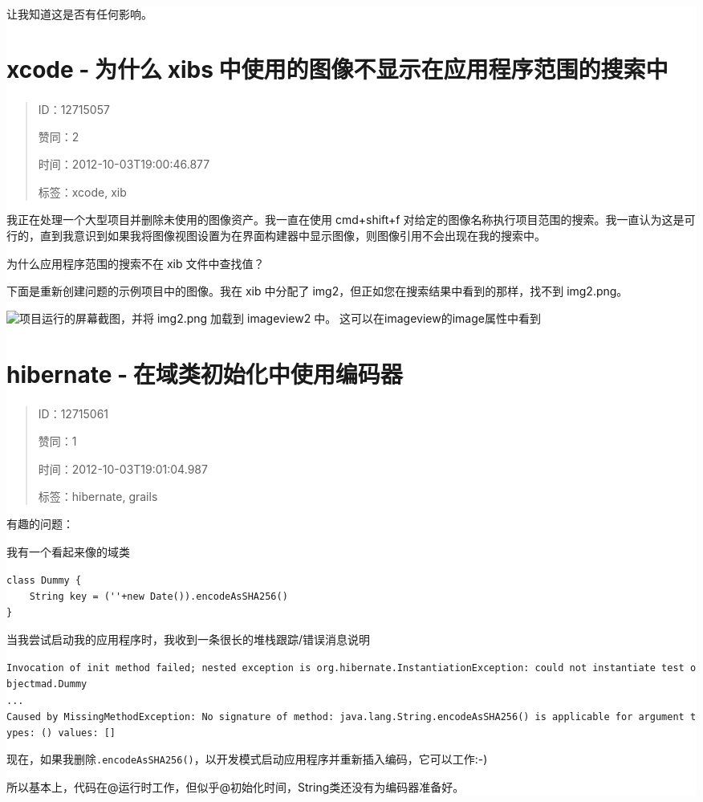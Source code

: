 让我知道这是否有任何影响。

# xcode - 为什么 xibs 中使用的图像不显示在应用程序范围的搜索中

> ID：12715057
> 
> 赞同：2
> 
> 时间：2012-10-03T19:00:46.877
> 
> 标签：xcode, xib

我正在处理一个大型项目并删除未使用的图像资产。我一直在使用 cmd+shift+f 对给定的图像名称执行项目范围的搜索。我一直认为这是可行的，直到我意识到如果我将图像视图设置为在界面构建器中显示图像，则图像引用不会出现在我的搜索中。

为什么应用程序范围的搜索不在 xib 文件中查找值？

下面是重新创建问题的示例项目中的图像。我在 xib 中分配了 img2，但正如您在搜索结果中看到的那样，找不到 img2.png。

![项目运行的屏幕截图，并将 img2.png 加载到 imageview2 中。 这可以在imageview的image属性中看到](../Images/999ef16208c587630997c41faf978e07.png)

# hibernate - 在域类初始化中使用编码器

> ID：12715061
> 
> 赞同：1
> 
> 时间：2012-10-03T19:01:04.987
> 
> 标签：hibernate, grails

有趣的问题：

我有一个看起来像的域类

```
class Dummy {
    String key = (''+new Date()).encodeAsSHA256()
} 
```

当我尝试启动我的应用程序时，我收到一条很长的堆栈跟踪/错误消息说明

```
Invocation of init method failed; nested exception is org.hibernate.InstantiationException: could not instantiate test objectmad.Dummy
...
Caused by MissingMethodException: No signature of method: java.lang.String.encodeAsSHA256() is applicable for argument types: () values: [] 
```

现在，如果我删除`.encodeAsSHA256()`，以开发模式启动应用程序并重新插入编码，它可以工作:-)

所以基本上，代码在@运行时工作，但似乎@初始化时间，String类还没有为编码器准备好。
